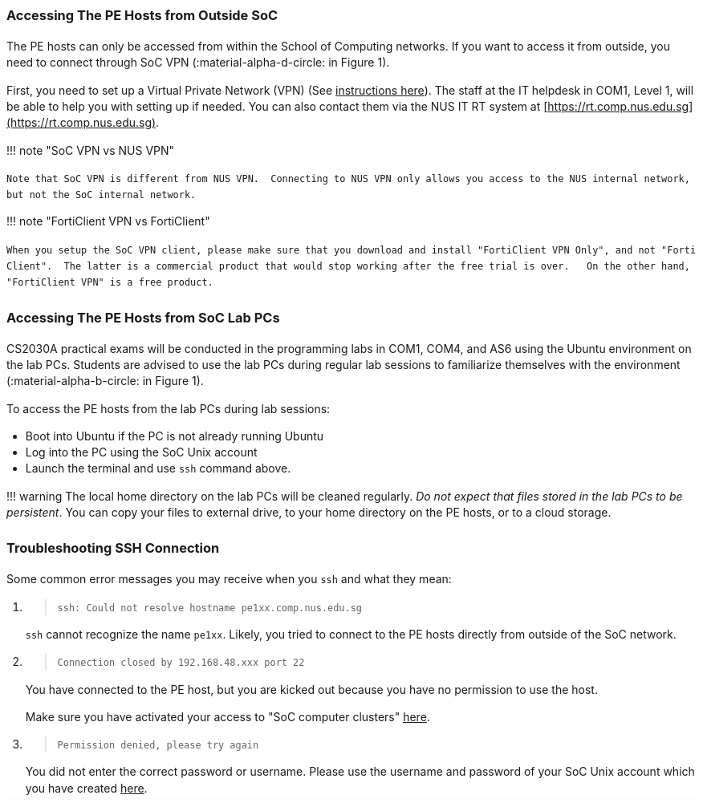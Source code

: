 ### Accessing The PE Hosts from Outside SoC

The PE hosts can only be accessed from within the School of Computing networks.  If you want to access it from outside, you need to connect through SoC VPN (:material-alpha-d-circle: in Figure 1).

First, you need to set up a Virtual Private Network (VPN) (See [instructions here](https://dochub.comp.nus.edu.sg/cf/guides/network/vpn)).  The staff at the IT helpdesk in COM1, Level 1, will be able to help you with setting up if needed.  You can also contact them via the NUS IT RT system at [https://rt.comp.nus.edu.sg](https://rt.comp.nus.edu.sg).

!!! note "SoC VPN vs NUS VPN"

    Note that SoC VPN is different from NUS VPN.  Connecting to NUS VPN only allows you access to the NUS internal network, but not the SoC internal network.

!!! note "FortiClient VPN vs FortiClient"

    When you setup the SoC VPN client, please make sure that you download and install "FortiClient VPN Only", and not "FortiClient".  The latter is a commercial product that would stop working after the free trial is over.   On the other hand, "FortiClient VPN" is a free product.

### Accessing The PE Hosts from SoC Lab PCs

CS2030A practical exams will be conducted in the programming labs in COM1, COM4, and AS6 using the Ubuntu environment on the lab PCs.  Students are advised to use the lab PCs during regular lab sessions to familiarize themselves with the environment (:material-alpha-b-circle: in Figure 1).  

To access the PE hosts from the lab PCs during lab sessions:

- Boot into Ubuntu if the PC is not already running Ubuntu
- Log into the PC using the SoC Unix account
- Launch the terminal and use `ssh` command above.

!!! warning
    The local home directory on the lab PCs will be cleaned regularly.  _Do not expect that files stored in the lab PCs to be persistent_.  You can copy your files to external drive, to your home directory on the PE hosts, or to a cloud storage.
    
### Troubleshooting SSH Connection

Some common error messages you may receive when you `ssh` and what they mean:

1. > `ssh: Could not resolve hostname pe1xx.comp.nus.edu.sg`

    `ssh` cannot recognize the name `pe1xx`. Likely, you tried to connect to the PE hosts directly from outside of the SoC network.

2. > `Connection closed by 192.168.48.xxx port 22`

    You have connected to the PE host, but you are kicked out because you have no permission to use the host.

    Make sure you have activated your access to "SoC computer clusters" [here](https://mysoc.nus.edu.sg/~myacct/services.cgi).

3. > `Permission denied, please try again`

    You did not enter the correct password or username.  Please use the username and password of your SoC Unix account which you have created [here](https://mysoc.nus.edu.sg/~newacct/).
